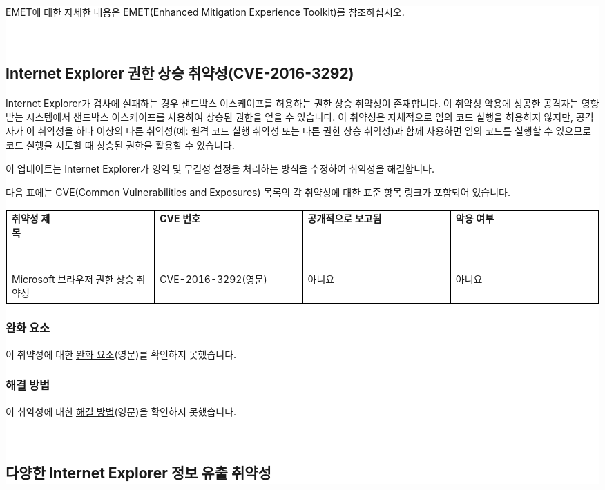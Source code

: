 EMET에 대한 자세한 내용은 [EMET(Enhanced Mitigation Experience Toolkit)](https://technet.microsoft.com/ko-kr/security/jj653751)를 참조하십시오.
  
 
  
Internet Explorer 권한 상승 취약성(CVE-2016-3292)  
-------------------------------------------------
  
Internet Explorer가 검사에 실패하는 경우 샌드박스 이스케이프를 허용하는 권한 상승 취약성이 존재합니다. 이 취약성 악용에 성공한 공격자는 영향받는 시스템에서 샌드박스 이스케이프를 사용하여 상승된 권한을 얻을 수 있습니다. 이 취약성은 자체적으로 임의 코드 실행을 허용하지 않지만, 공격자가 이 취약성을 하나 이상의 다른 취약성(예: 원격 코드 실행 취약성 또는 다른 권한 상승 취약성)과 함께 사용하면 임의 코드를 실행할 수 있으므로 코드 실행을 시도할 때 상승된 권한을 활용할 수 있습니다.
  
이 업데이트는 Internet Explorer가 영역 및 무결성 설정을 처리하는 방식을 수정하여 취약성을 해결합니다.
  
다음 표에는 CVE(Common Vulnerabilities and Exposures) 목록의 각 취약성에 대한 표준 항목 링크가 포함되어 있습니다.

 
<p></p>
<table style="border:1px solid black;">
<colgroup>
<col width="25%" />
<col width="25%" />
<col width="25%" />
<col width="25%" />
</colgroup>
<tbody>
<tr class="odd">
<td style="border:1px solid black;"><strong>취약성 제목                                                                                                              </strong></td>
<td style="border:1px solid black;"><strong>CVE 번호           </strong></td>
<td style="border:1px solid black;"><strong>공개적으로 보고됨</strong></td>
<td style="border:1px solid black;"><strong>악용 여부</strong></td>
</tr>
<tr class="even">
<td style="border:1px solid black;">Microsoft 브라우저 권한 상승 취약성</td>
<td style="border:1px solid black;"><a href="https://www.cve.mitre.org/cgi-bin/cvename.cgi?name=cve-2016-3292">CVE-2016-3292(영문)</a></td>
<td style="border:1px solid black;">아니요</td>
<td style="border:1px solid black;">아니요</td>
</tr>
</tbody>
</table>
  
### 완화 요소
  
이 취약성에 대한 [완화 요소](https://technet.microsoft.com/ko-kr/library/security/dn848375.aspx)(영문)를 확인하지 못했습니다.
  
### 해결 방법
  
이 취약성에 대한 [해결 방법](https://technet.microsoft.com/ko-kr/library/security/dn848375.aspx)(영문)을 확인하지 못했습니다.
  
 
  
다양한 Internet Explorer 정보 유출 취약성  
-----------------------------------------
  
